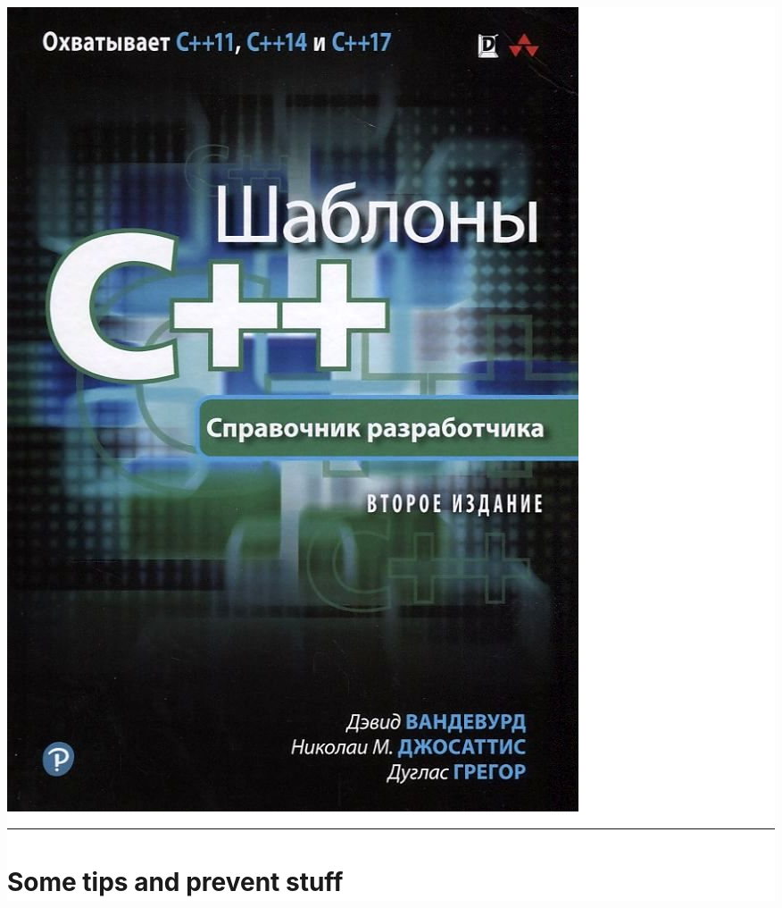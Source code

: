 ![Untitled](programming/code/contents/code-languages/cpp/contents/Untitled.png)

---

# Some tips and prevent stuff
